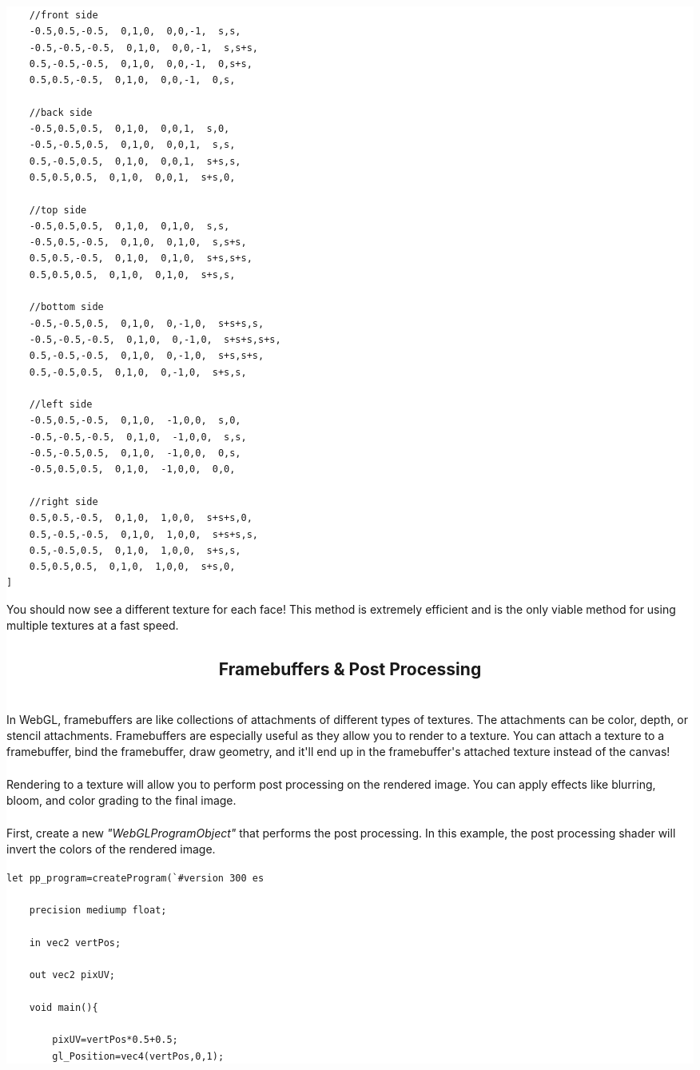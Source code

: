 ```
	//front side
	-0.5,0.5,-0.5,  0,1,0,  0,0,-1,  s,s,
	-0.5,-0.5,-0.5,  0,1,0,  0,0,-1,  s,s+s,
	0.5,-0.5,-0.5,  0,1,0,  0,0,-1,  0,s+s,
	0.5,0.5,-0.5,  0,1,0,  0,0,-1,  0,s,
    
	//back side
	-0.5,0.5,0.5,  0,1,0,  0,0,1,  s,0,
	-0.5,-0.5,0.5,  0,1,0,  0,0,1,  s,s,
	0.5,-0.5,0.5,  0,1,0,  0,0,1,  s+s,s,
	0.5,0.5,0.5,  0,1,0,  0,0,1,  s+s,0,
    
	//top side
	-0.5,0.5,0.5,  0,1,0,  0,1,0,  s,s,
	-0.5,0.5,-0.5,  0,1,0,  0,1,0,  s,s+s,
	0.5,0.5,-0.5,  0,1,0,  0,1,0,  s+s,s+s,
	0.5,0.5,0.5,  0,1,0,  0,1,0,  s+s,s,
    
	//bottom side
	-0.5,-0.5,0.5,  0,1,0,  0,-1,0,  s+s+s,s,
	-0.5,-0.5,-0.5,  0,1,0,  0,-1,0,  s+s+s,s+s,
	0.5,-0.5,-0.5,  0,1,0,  0,-1,0,  s+s,s+s,
	0.5,-0.5,0.5,  0,1,0,  0,-1,0,  s+s,s,
    
	//left side
	-0.5,0.5,-0.5,  0,1,0,  -1,0,0,  s,0,
	-0.5,-0.5,-0.5,  0,1,0,  -1,0,0,  s,s,
	-0.5,-0.5,0.5,  0,1,0,  -1,0,0,  0,s,
	-0.5,0.5,0.5,  0,1,0,  -1,0,0,  0,0,
    
	//right side
	0.5,0.5,-0.5,  0,1,0,  1,0,0,  s+s+s,0,
	0.5,-0.5,-0.5,  0,1,0,  1,0,0,  s+s+s,s,
	0.5,-0.5,0.5,  0,1,0,  1,0,0,  s+s,s,
	0.5,0.5,0.5,  0,1,0,  1,0,0,  s+s,0,
]
```
You should now see a different texture for each face! This method is extremely efficient and is the only viable method for using multiple textures at a fast speed.

## <div align='center'>Framebuffers & Post Processing</div>

<br>In WebGL, framebuffers are like collections of attachments of different types of textures. The attachments can be color, depth, or stencil attachments. Framebuffers are especially useful as they allow you to render to a texture. You can attach a texture to a framebuffer, bind the framebuffer, draw geometry, and it'll end up in the framebuffer's attached texture instead of the canvas!<br><br>Rendering to a texture will allow you to perform post processing on the rendered image. You can apply effects like blurring, bloom, and color grading to the final image.<br><br>First, create a new _"WebGLProgramObject"_ that performs the post processing. In this example, the post processing shader will invert the colors of the rendered image.
```
let pp_program=createProgram(`#version 300 es
    
	precision mediump float;
    
	in vec2 vertPos;
    
	out vec2 pixUV;
    
	void main(){
   	 
    	pixUV=vertPos*0.5+0.5;
    	gl_Position=vec4(vertPos,0,1);
```